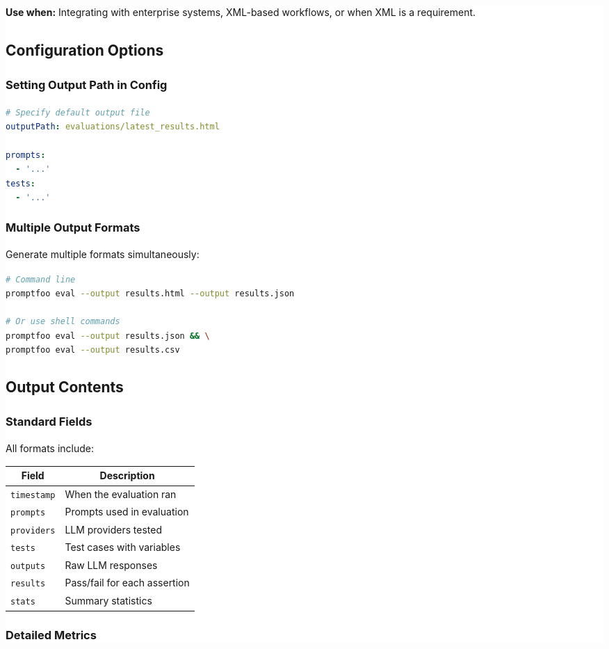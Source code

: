 **Use when:** Integrating with enterprise systems, XML-based workflows, or when XML is a requirement.

## Configuration Options

### Setting Output Path in Config

```yaml title="promptfooconfig.yaml"
# Specify default output file
outputPath: evaluations/latest_results.html

prompts:
  - '...'
tests:
  - '...'
```

### Multiple Output Formats

Generate multiple formats simultaneously:

```bash
# Command line
promptfoo eval --output results.html --output results.json

# Or use shell commands
promptfoo eval --output results.json && \
promptfoo eval --output results.csv
```

## Output Contents

### Standard Fields

All formats include:

| Field       | Description                  |
| ----------- | ---------------------------- |
| `timestamp` | When the evaluation ran      |
| `prompts`   | Prompts used in evaluation   |
| `providers` | LLM providers tested         |
| `tests`     | Test cases with variables    |
| `outputs`   | Raw LLM responses            |
| `results`   | Pass/fail for each assertion |
| `stats`     | Summary statistics           |

### Detailed Metrics
